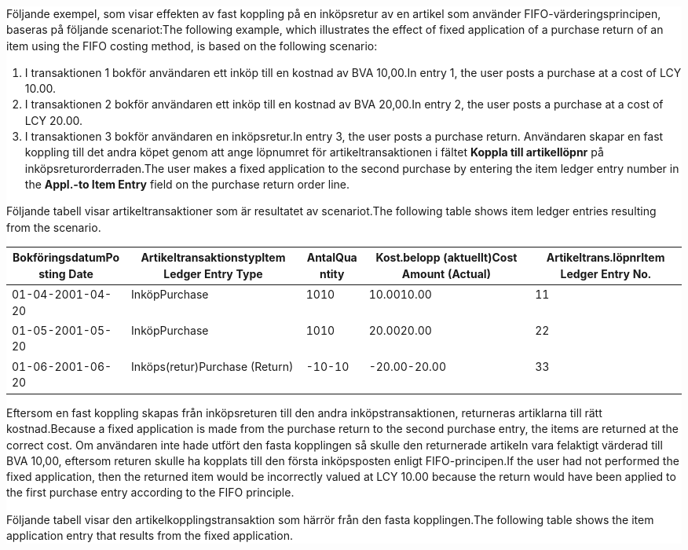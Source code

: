 <span data-ttu-id="6e1b6-215">Följande exempel, som visar effekten av fast koppling på en inköpsretur av en artikel som använder FIFO-värderingsprincipen, baseras på följande scenariot:</span><span class="sxs-lookup"><span data-stu-id="6e1b6-215">The following example, which illustrates the effect of fixed application of a purchase return of an item using the FIFO costing method, is based on the following scenario:</span></span>  

1. <span data-ttu-id="6e1b6-216">I transaktionen 1 bokför användaren ett inköp till en kostnad av BVA 10,00.</span><span class="sxs-lookup"><span data-stu-id="6e1b6-216">In entry 1, the user posts a purchase at a cost of LCY 10.00.</span></span>  
2. <span data-ttu-id="6e1b6-217">I transaktionen 2 bokför användaren ett inköp till en kostnad av BVA 20,00.</span><span class="sxs-lookup"><span data-stu-id="6e1b6-217">In entry 2, the user posts a purchase at a cost of LCY 20.00.</span></span>  
3. <span data-ttu-id="6e1b6-218">I transaktionen 3 bokför användaren en inköpsretur.</span><span class="sxs-lookup"><span data-stu-id="6e1b6-218">In entry 3, the user posts a purchase return.</span></span> <span data-ttu-id="6e1b6-219">Användaren skapar en fast koppling till det andra köpet genom att ange löpnumret för artikeltransaktionen i fältet **Koppla till artikellöpnr** på inköpsreturorderraden.</span><span class="sxs-lookup"><span data-stu-id="6e1b6-219">The user makes a fixed application to the second purchase by entering the item ledger entry number in the **Appl.-to Item Entry** field on the purchase return order line.</span></span>  

<span data-ttu-id="6e1b6-220">Följande tabell visar artikeltransaktioner som är resultatet av scenariot.</span><span class="sxs-lookup"><span data-stu-id="6e1b6-220">The following table shows item ledger entries resulting from the scenario.</span></span>  

|<span data-ttu-id="6e1b6-221">**Bokföringsdatum**</span><span class="sxs-lookup"><span data-stu-id="6e1b6-221">**Posting Date**</span></span>|<span data-ttu-id="6e1b6-222">**Artikeltransaktionstyp**</span><span class="sxs-lookup"><span data-stu-id="6e1b6-222">**Item Ledger Entry Type**</span></span>|<span data-ttu-id="6e1b6-223">**Antal**</span><span class="sxs-lookup"><span data-stu-id="6e1b6-223">**Quantity**</span></span>|<span data-ttu-id="6e1b6-224">**Kost.belopp (aktuellt)**</span><span class="sxs-lookup"><span data-stu-id="6e1b6-224">**Cost Amount (Actual)**</span></span>|<span data-ttu-id="6e1b6-225">**Artikeltrans.löpnr**</span><span class="sxs-lookup"><span data-stu-id="6e1b6-225">**Item Ledger Entry No.**</span></span>|  
|----------------------|---------------------------------------------------|------------------|----------------------------------------------------|---------------------------------------------------|  
|<span data-ttu-id="6e1b6-226">01-04-20</span><span class="sxs-lookup"><span data-stu-id="6e1b6-226">01-04-20</span></span>|<span data-ttu-id="6e1b6-227">Inköp</span><span class="sxs-lookup"><span data-stu-id="6e1b6-227">Purchase</span></span>|<span data-ttu-id="6e1b6-228">10</span><span class="sxs-lookup"><span data-stu-id="6e1b6-228">10</span></span>|<span data-ttu-id="6e1b6-229">10.00</span><span class="sxs-lookup"><span data-stu-id="6e1b6-229">10.00</span></span>|<span data-ttu-id="6e1b6-230">1</span><span class="sxs-lookup"><span data-stu-id="6e1b6-230">1</span></span>|  
|<span data-ttu-id="6e1b6-231">01-05-20</span><span class="sxs-lookup"><span data-stu-id="6e1b6-231">01-05-20</span></span>|<span data-ttu-id="6e1b6-232">Inköp</span><span class="sxs-lookup"><span data-stu-id="6e1b6-232">Purchase</span></span>|<span data-ttu-id="6e1b6-233">10</span><span class="sxs-lookup"><span data-stu-id="6e1b6-233">10</span></span>|<span data-ttu-id="6e1b6-234">20.00</span><span class="sxs-lookup"><span data-stu-id="6e1b6-234">20.00</span></span>|<span data-ttu-id="6e1b6-235">2</span><span class="sxs-lookup"><span data-stu-id="6e1b6-235">2</span></span>|  
|<span data-ttu-id="6e1b6-236">01-06-20</span><span class="sxs-lookup"><span data-stu-id="6e1b6-236">01-06-20</span></span>|<span data-ttu-id="6e1b6-237">Inköps(retur)</span><span class="sxs-lookup"><span data-stu-id="6e1b6-237">Purchase (Return)</span></span>|<span data-ttu-id="6e1b6-238">-10</span><span class="sxs-lookup"><span data-stu-id="6e1b6-238">-10</span></span>|<span data-ttu-id="6e1b6-239">-20.00</span><span class="sxs-lookup"><span data-stu-id="6e1b6-239">-20.00</span></span>|<span data-ttu-id="6e1b6-240">3</span><span class="sxs-lookup"><span data-stu-id="6e1b6-240">3</span></span>|  

<span data-ttu-id="6e1b6-241">Eftersom en fast koppling skapas från inköpsreturen till den andra inköpstransaktionen, returneras artiklarna till rätt kostnad.</span><span class="sxs-lookup"><span data-stu-id="6e1b6-241">Because a fixed application is made from the purchase return to the second purchase entry, the items are returned at the correct cost.</span></span> <span data-ttu-id="6e1b6-242">Om användaren inte hade utfört den fasta kopplingen så skulle den returnerade artikeln vara felaktigt värderad till BVA 10,00, eftersom returen skulle ha kopplats till den första inköpsposten enligt FIFO-principen.</span><span class="sxs-lookup"><span data-stu-id="6e1b6-242">If the user had not performed the fixed application, then the returned item would be incorrectly valued at LCY 10.00 because the return would have been applied to the first purchase entry according to the FIFO principle.</span></span>  

<span data-ttu-id="6e1b6-243">Följande tabell visar den artikelkopplingstransaktion som härrör från den fasta kopplingen.</span><span class="sxs-lookup"><span data-stu-id="6e1b6-243">The following table shows the item application entry that results from the fixed application.</span></span>  
